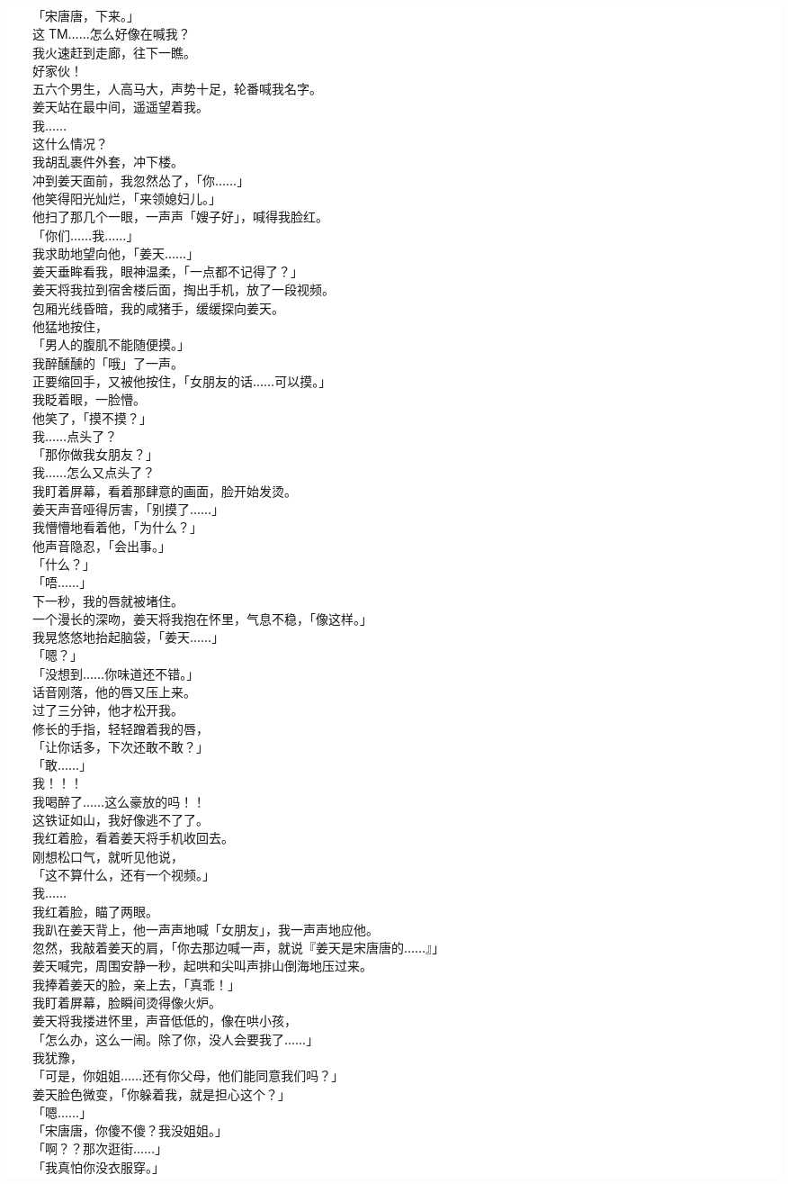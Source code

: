 &emsp;&emsp;「宋唐唐，下来。」  
&emsp;&emsp;这 TM……怎么好像在喊我？  
&emsp;&emsp;我火速赶到走廊，往下一瞧。  
&emsp;&emsp;好家伙！  
&emsp;&emsp;五六个男生，人高马大，声势十足，轮番喊我名字。  
&emsp;&emsp;姜天站在最中间，遥遥望着我。  
&emsp;&emsp;我……  
&emsp;&emsp;这什么情况？  
&emsp;&emsp;我胡乱裹件外套，冲下楼。  
&emsp;&emsp;冲到姜天面前，我忽然怂了，「你……」  
&emsp;&emsp;他笑得阳光灿烂，「来领媳妇儿。」  
&emsp;&emsp;他扫了那几个一眼，一声声「嫂子好」，喊得我脸红。  
&emsp;&emsp;「你们……我……」  
&emsp;&emsp;我求助地望向他，「姜天……」  
&emsp;&emsp;姜天垂眸看我，眼神温柔，「一点都不记得了？」  
&emsp;&emsp;姜天将我拉到宿舍楼后面，掏出手机，放了一段视频。  
&emsp;&emsp;包厢光线昏暗，我的咸猪手，缓缓探向姜天。  
&emsp;&emsp;他猛地按住，  
&emsp;&emsp;「男人的腹肌不能随便摸。」  
&emsp;&emsp;我醉醺醺的「哦」了一声。  
&emsp;&emsp;正要缩回手，又被他按住，「女朋友的话……可以摸。」  
&emsp;&emsp;我眨着眼，一脸懵。  
&emsp;&emsp;他笑了，「摸不摸？」  
&emsp;&emsp;我……点头了？  
&emsp;&emsp;「那你做我女朋友？」  
&emsp;&emsp;我……怎么又点头了？  
&emsp;&emsp;我盯着屏幕，看着那肆意的画面，脸开始发烫。  
&emsp;&emsp;姜天声音哑得厉害，「别摸了……」  
&emsp;&emsp;我懵懵地看着他，「为什么？」  
&emsp;&emsp;他声音隐忍，「会出事。」  
&emsp;&emsp;「什么？」  
&emsp;&emsp;「唔……」  
&emsp;&emsp;下一秒，我的唇就被堵住。  
&emsp;&emsp;一个漫长的深吻，姜天将我抱在怀里，气息不稳，「像这样。」  
&emsp;&emsp;我晃悠悠地抬起脑袋，「姜天……」  
&emsp;&emsp;「嗯？」  
&emsp;&emsp;「没想到……你味道还不错。」  
&emsp;&emsp;话音刚落，他的唇又压上来。  
&emsp;&emsp;过了三分钟，他才松开我。  
&emsp;&emsp;修长的手指，轻轻蹭着我的唇，  
&emsp;&emsp;「让你话多，下次还敢不敢？」  
&emsp;&emsp;「敢……」  
&emsp;&emsp;我！！！  
&emsp;&emsp;我喝醉了……这么豪放的吗！！  
&emsp;&emsp;这铁证如山，我好像逃不了了。  
&emsp;&emsp;我红着脸，看着姜天将手机收回去。  
&emsp;&emsp;刚想松口气，就听见他说，  
&emsp;&emsp;「这不算什么，还有一个视频。」  
&emsp;&emsp;我……  
&emsp;&emsp;我红着脸，瞄了两眼。  
&emsp;&emsp;我趴在姜天背上，他一声声地喊「女朋友」，我一声声地应他。  
&emsp;&emsp;忽然，我敲着姜天的肩，「你去那边喊一声，就说『姜天是宋唐唐的……』」  
&emsp;&emsp;姜天喊完，周围安静一秒，起哄和尖叫声排山倒海地压过来。  
&emsp;&emsp;我捧着姜天的脸，亲上去，「真乖！」  
&emsp;&emsp;我盯着屏幕，脸瞬间烫得像火炉。  
&emsp;&emsp;姜天将我搂进怀里，声音低低的，像在哄小孩，  
&emsp;&emsp;「怎么办，这么一闹。除了你，没人会要我了……」  
&emsp;&emsp;我犹豫，  
&emsp;&emsp;「可是，你姐姐……还有你父母，他们能同意我们吗？」  
&emsp;&emsp;姜天脸色微变，「你躲着我，就是担心这个？」  
&emsp;&emsp;「嗯……」  
&emsp;&emsp;「宋唐唐，你傻不傻？我没姐姐。」  
&emsp;&emsp;「啊？？那次逛街……」  
&emsp;&emsp;「我真怕你没衣服穿。」  